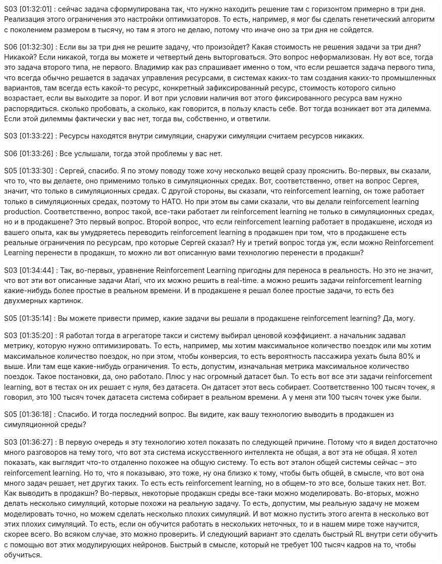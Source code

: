 S03 [01:32:01]  : сейчас задача сформулирована так, что нужно находить решение там с горизонтом примерно в три дня. Реализация этого ограничения это настройки оптимизаторов. То есть, например, я мог бы сделать генетический алгоритм с поколением размером в тысячу, но там я этого не делаю, потому что иначе оно за три дня не сойдется. 

S06 [01:32:30]  : Если вы за три дня не решите задачу, что произойдет? Какая стоимость не решения задачи за три дня? Никакой? Если никакой, тогда вы можете и четвертый день выторговаться. Это вопрос неформализован. Ну вот все, тогда это задача второго типа, не первого. Владимир как раз спрашивает именно о том, что если решается задача первого типа, что всегда обычно решается в задачах управления ресурсами, в системах каких-то там создания каких-то промышленных вариантов, там всегда есть какой-то ресурс, конкретный зафиксированный ресурс, стоимость которого сильно возрастает, если вы выходите за порог. И вот при условии наличия вот этого фиксированного ресурса вам нужно распорядиться. сколько пробовать, а сколько, как говорится, в пользу класть себе. Вот тогда возникает вот эта дилемма. Если этой дилеммы фактически у вас нет, тогда вы, собственно, и ответили. 

S03 [01:33:22]  : Ресурсы находятся внутри симуляции, снаружи симуляции считаем ресурсов никаких. 

S06 [01:33:26]  : Все услышали, тогда этой проблемы у вас нет. 

S05 [01:33:30]  : Сергей, спасибо. Я по этому поводу тоже хочу несколько вещей сразу прояснить. Во-первых, вы сказали, что то, что вы делаете, оно применимо только в симуляционных средах. Вот, соответственно, ответ на вопрос Сергея, значит, что только в симуляционных средах. С другой стороны, вы сказали, что reinforcement learning, он тоже работает только в симуляционных средах, поэтому то НАТО. Но при этом вы сами сказали, что вы делали reinforcement learning production. Соответственно, вопрос такой, все-таки работает ли reinforcement learning не только в симуляционных средах, но и в продакшене? Это первый вопрос. Второй вопрос, что если reinforcement learning работает в продакшене, исходя из вашего опыта, как вы умудряетесь переводить reinforcement learning в продакшен при том, что в продакшене есть реальные ограничения по ресурсам, про которые Сергей сказал? Ну и третий вопрос тогда уж, если можно Reinforcement Learning перенести в продакшн, то можно ли вот описанную вами технологию перенести в продакшн? 

S03 [01:34:44]  : Так, во-первых, уравнение Reinforcement Learning пригодны для переноса в реальность. Но это не значит, что вот эти вот описанные задачи Atari, что их можно решить в real-time. а можно решить задачи reinforcement learning какие-нибудь более простые в реальном времени. И в продакшене я решал более простые задачи, то есть без двухмерных картинок. 

S05 [01:35:14]  : Вы можете привести пример, какие задачи вы решали в продакшене reinforcement learning? Да, могу. 

S03 [01:35:20]  : Я работал тогда в агрегаторе такси и систему выбирал ценовой коэффициент. а начальник задавал метрику, которую нужно оптимизировать. То есть, например, мы хотим максимальное количество поездок или мы хотим максимальное количество поездок, но при этом, чтобы конверсия, то есть вероятность пассажира уехать была 80% и выше. Или там еще какие-нибудь ограничения. То есть, допустим, изначальная метрика максимальное количество поездок. Такое постановки, да, оно работало. Плюс у нас огромный датасет был. То есть вот все эти задачи reinforcement learning, вот в тестах он их решает с нуля, без датасета. Он датасет этот весь собирает. Соответственно 100 тысяч точек, я говорил, это 100 тысяч точек датасета система собирает в реальном времени. А у меня эти 100 тысяч точек уже были. 

S05 [01:36:18]  : Спасибо. И тогда последний вопрос. Вы видите, как вашу технологию выводить в продакшен из симуляционной среды? 

S03 [01:36:27]  : В первую очередь я эту технологию хотел показать по следующей причине. Потому что я видел достаточно много разговоров на тему того, что вот эта система искусственного интеллекта не общая, а вот эта не общая. Я хотел показать, как выглядит что-то отдаленно похожее на общую систему. То есть вот эталон общей системы сейчас – это reinforcement learning. Но то, что я показываю, это тоже, ну она близко к тому, чтобы быть общей, в смысле, что вот она много задач решает, нет других таких. То есть есть reinforcement learning, но в общем-то это все, больше таких нет. Вот. Как выводить в продакшн? Во-первых, некоторые продакшн среды все-таки можно моделировать. Во-вторых, можно делать несколько симуляций, которые похожи на реальную задачу. То есть, допустим, мы реальную задачу не можем моделировать точно, но можем сделать несколько плохих симуляций. И вот можно пустить этого агента в несколько вот этих плохих симуляций. То есть, если он обучится работать в нескольких неточных, то и в нашем мире тоже научится, скорее всего. Во всяком случае, это можно проверить. И следующий вариант это сделать быстрый RL внутри сети обучить с помощью вот этих модулирующих нейронов. Быстрый в смысле, который не требует 100 тысяч кадров на то, чтобы обучиться. 
